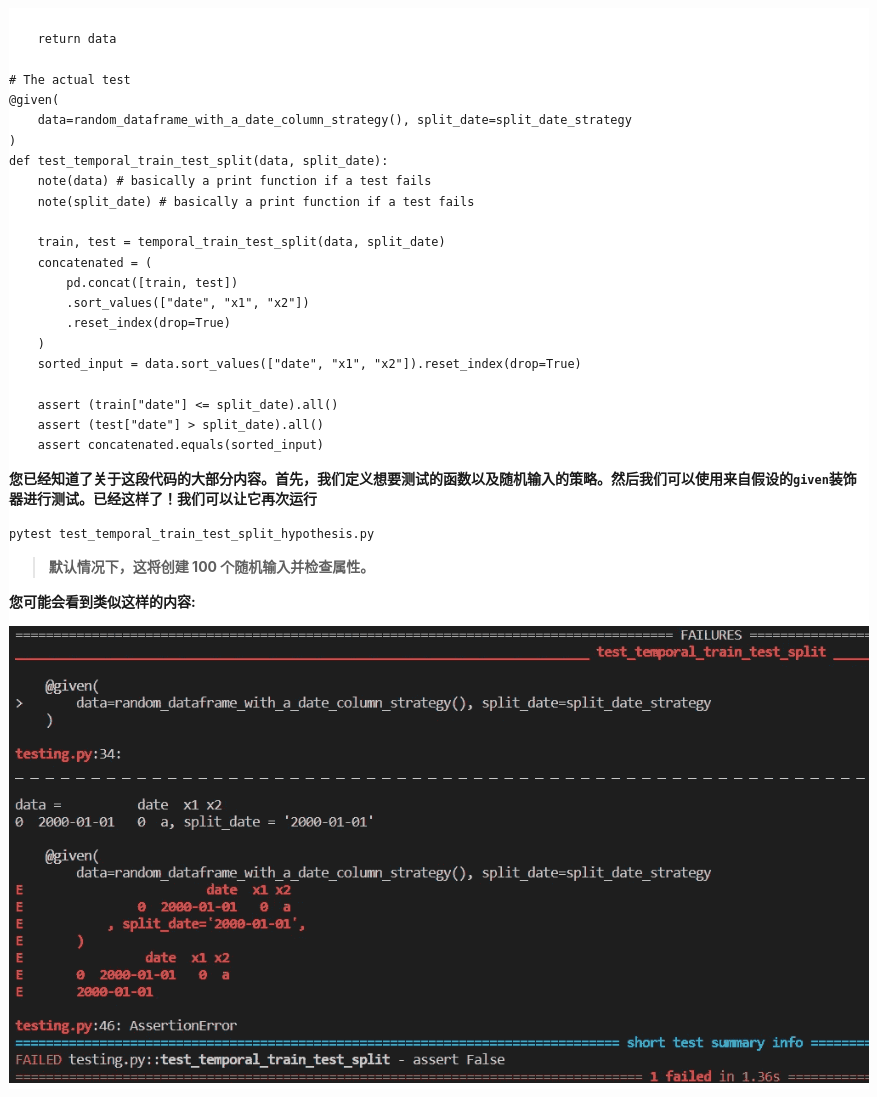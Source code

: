 ```

    return data

# The actual test
@given(
    data=random_dataframe_with_a_date_column_strategy(), split_date=split_date_strategy
)
def test_temporal_train_test_split(data, split_date):
    note(data) # basically a print function if a test fails
    note(split_date) # basically a print function if a test fails

    train, test = temporal_train_test_split(data, split_date)
    concatenated = (
        pd.concat([train, test])
        .sort_values(["date", "x1", "x2"])
        .reset_index(drop=True)
    )
    sorted_input = data.sort_values(["date", "x1", "x2"]).reset_index(drop=True)

    assert (train["date"] <= split_date).all()
    assert (test["date"] > split_date).all()
    assert concatenated.equals(sorted_input)
```

**您已经知道了关于这段代码的大部分内容。首先，我们定义想要测试的函数以及随机输入的策略。然后我们可以使用来自假设的`given`装饰器进行测试。已经这样了！我们可以让它再次运行**

```
pytest test_temporal_train_test_split_hypothesis.py
```

> **默认情况下，这将创建 100 个随机输入并检查属性。**

**您可能会看到类似这样的内容:**

**![](img/3b0b0e1e41af23e016106f9c8fab6e56.png)**
